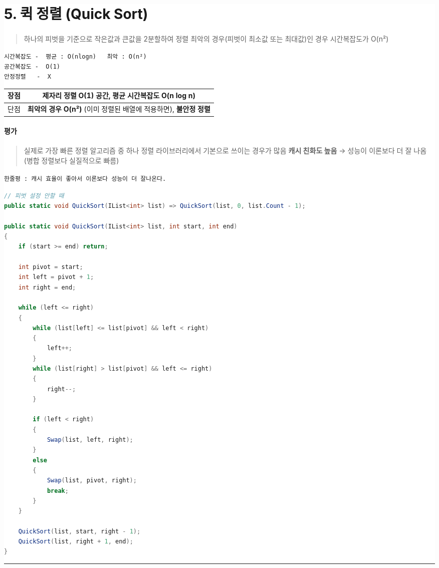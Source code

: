 # 5. 퀵 정렬 (Quick Sort)

> 하나의 피벗을 기준으로 작은값과 큰값을 2분할하여 정렬
> 최악의 경우(피벗이 최소값 또는 최대값)인 경우 시간복잡도가 O(n²)

	시간복잡도 -  평균 : O(nlogn)   최악 : O(n²)
	공간복잡도 -  O(1)
	안정정렬   -  X

| 장점  | **제자리 정렬** O(1) 공간, 평균 시간복잡도 **O(n log n)**    |
| --- | ---------------------------------------------- |
| 단점  | **최악의 경우 O(n²)** (이미 정렬된 배열에 적용하면), **불안정 정렬** |
#### 평가
> 실제로 가장 빠른 정렬 알고리즘 중 하나
> 정렬 라이브러리에서 기본으로 쓰이는 경우가 많음
> **캐시 친화도 높음** → 성능이 이론보다 더 잘 나옴 
> (병합 정렬보다 실질적으로 빠름)

	한줄평 : 캐시 효율이 좋아서 이론보다 성능이 더 잘나온다.

```csharp
// 피벗 설정 안할 때
public static void QuickSort(IList<int> list) => QuickSort(list, 0, list.Count - 1);

public static void QuickSort(IList<int> list, int start, int end)
{
    if (start >= end) return;
	
	int pivot = start;
    int left = pivot + 1;
    int right = end;
	
    while (left <= right)
    {
        while (list[left] <= list[pivot] && left < right)
        {
            left++;
        }
        while (list[right] > list[pivot] && left <= right)
        {
            right--;
        }
	
        if (left < right)
        {
            Swap(list, left, right);
        }
        else
        {
            Swap(list, pivot, right);
            break;
        }
    }
	
    QuickSort(list, start, right - 1);
    QuickSort(list, right + 1, end);
}
```

---